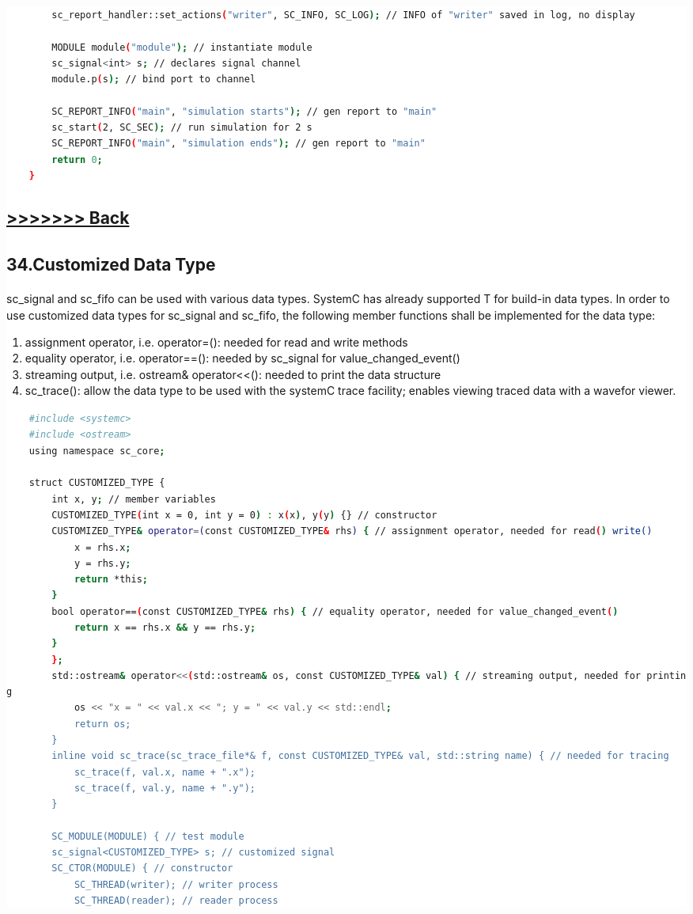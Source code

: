 ```sh
        sc_report_handler::set_actions("writer", SC_INFO, SC_LOG); // INFO of "writer" saved in log, no display

        MODULE module("module"); // instantiate module
        sc_signal<int> s; // declares signal channel
        module.p(s); // bind port to channel

        SC_REPORT_INFO("main", "simulation starts"); // gen report to "main"
        sc_start(2, SC_SEC); // run simulation for 2 s
        SC_REPORT_INFO("main", "simulation ends"); // gen report to "main"
        return 0;
    }
```

## [>>>>>>> Back](#start)
## <a id="34"></a>34.Customized Data Type

sc_signal<T> and sc_fifo<T> can be used with various data types. SystemC has already supported T for build-in data types.
In order to use customized data types for sc_signal and sc_fifo, the following member functions shall be implemented for the data type:
  1. assignment operator, i.e. operator=(): needed for read and write methods
  2. equality operator, i.e. operator==(): needed by sc_signal for value_changed_event()
  3. streaming output, i.e. ostream& operator<<(): needed to print the data structure
  4. sc_trace(): allow the data type to be used with the systemC trace facility; enables viewing traced data with a wavefor viewer.

```sh
    #include <systemc>
    #include <ostream>
    using namespace sc_core;

    struct CUSTOMIZED_TYPE {
        int x, y; // member variables
        CUSTOMIZED_TYPE(int x = 0, int y = 0) : x(x), y(y) {} // constructor
        CUSTOMIZED_TYPE& operator=(const CUSTOMIZED_TYPE& rhs) { // assignment operator, needed for read() write()
            x = rhs.x;
            y = rhs.y;
            return *this;
        }
        bool operator==(const CUSTOMIZED_TYPE& rhs) { // equality operator, needed for value_changed_event()
            return x == rhs.x && y == rhs.y;
        }
        };
        std::ostream& operator<<(std::ostream& os, const CUSTOMIZED_TYPE& val) { // streaming output, needed for printing
            os << "x = " << val.x << "; y = " << val.y << std::endl;
            return os;
        }
        inline void sc_trace(sc_trace_file*& f, const CUSTOMIZED_TYPE& val, std::string name) { // needed for tracing
            sc_trace(f, val.x, name + ".x");
            sc_trace(f, val.y, name + ".y");
        }

        SC_MODULE(MODULE) { // test module
        sc_signal<CUSTOMIZED_TYPE> s; // customized signal
        SC_CTOR(MODULE) { // constructor
            SC_THREAD(writer); // writer process
            SC_THREAD(reader); // reader process
```